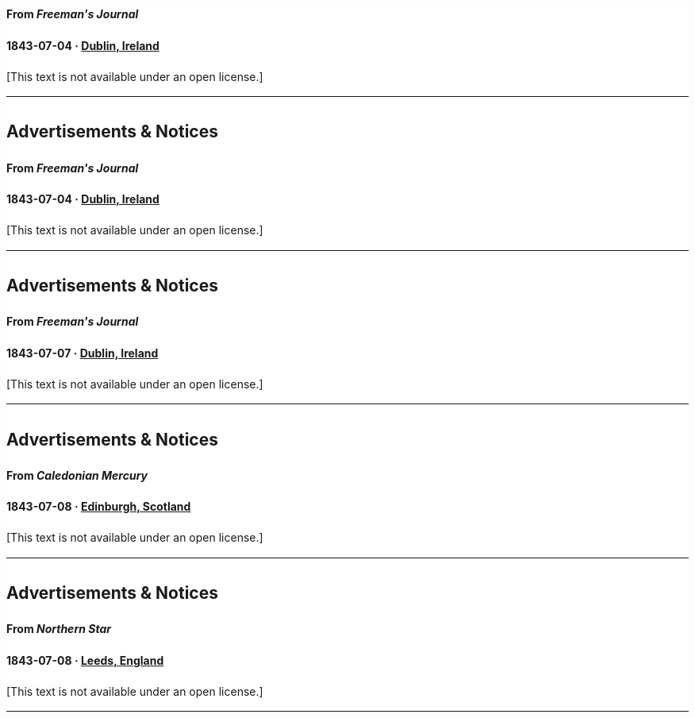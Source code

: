 #### From _Freeman's Journal_

#### 1843-07-04 &middot; [Dublin, Ireland](http://dbpedia.org/resource/Dublin)

[This text is not available under an open license.]

---

## Advertisements & Notices

#### From _Freeman's Journal_

#### 1843-07-04 &middot; [Dublin, Ireland](http://dbpedia.org/resource/Dublin)

[This text is not available under an open license.]

---

## Advertisements & Notices

#### From _Freeman's Journal_

#### 1843-07-07 &middot; [Dublin, Ireland](http://dbpedia.org/resource/Dublin)

[This text is not available under an open license.]

---

## Advertisements & Notices

#### From _Caledonian Mercury_

#### 1843-07-08 &middot; [Edinburgh, Scotland](http://dbpedia.org/resource/Edinburgh)

[This text is not available under an open license.]

---

## Advertisements & Notices

#### From _Northern Star_

#### 1843-07-08 &middot; [Leeds, England](http://dbpedia.org/resource/Leeds)

[This text is not available under an open license.]

---
